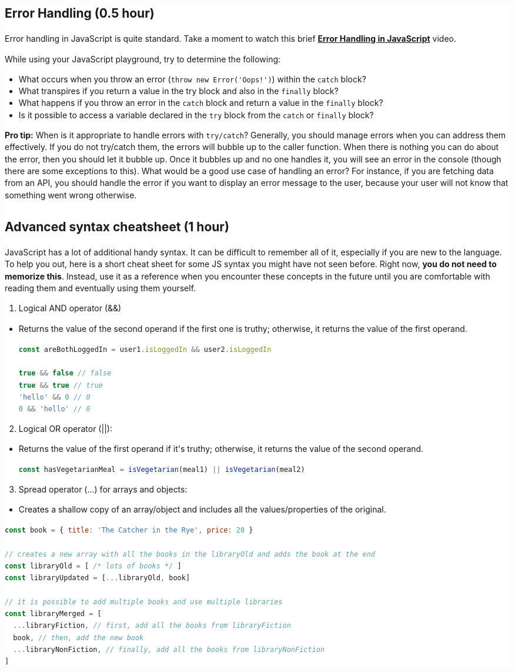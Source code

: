 ## Error Handling (0.5 hour)

Error handling in JavaScript is quite standard. Take a moment to watch this brief **[Error Handling in JavaScript](https://www.youtube.com/watch?v=cFTFtuEQ-10)** video.

While using your JavaScript playground, try to determine the following:
  - What occurs when you throw an error (`throw new Error('Oops!')`) within the `catch` block?
  - What transpires if you return a value in the try block and also in the `finally` block?
  - What happens if you throw an error in the `catch` block and return a value in the `finally` block?
  - Is it possible to access a variable declared in the `try` block from the `catch` or `finally` block?

**Pro tip:** When is it appropriate to handle errors with `try/catch`? Generally, you should manage errors when you can address them effectively. If you do not try/catch them, the errors will bubble up to the caller function. When there is nothing you can do about the error, then you should let it bubble up. Once it bubbles up and no one handles it, you will see an error in the console (though there are some exceptions to this). What would be a good use case of handling an error? For instance, if you are fetching data from an API, you should handle the error if you want to display an error message to the user, because your user will not know that something went wrong otherwise.

## Advanced syntax cheatsheet (1 hour)

JavaScript has a lot of additional handy syntax. It can be difficult to remember all of it, especially if you are new to the language. To help you out, here is a short cheat sheet for some JS syntax you might have not seen before. Right now, **you do not need to memorize this**. Instead, use it as a reference when you encounter these concepts in the future until you are comfortable with reading them and eventually using them yourself.

1. Logical AND operator (&&)
  - Returns the value of the second operand if the first one is truthy; otherwise, it returns the value of the first operand.
    ```js
    const areBothLoggedIn = user1.isLoggedIn && user2.isLoggedIn

    true && false // false
    true && true // true
    'hello' && 0 // 0
    0 && 'hello' // 0
    ```

2. Logical OR operator (||):
  - Returns the value of the first operand if it's truthy; otherwise, it returns the value of the second operand.

    ```js
    const hasVegetarianMeal = isVegetarian(meal1) || isVegetarian(meal2)
    ```

3. Spread operator (...) for arrays and objects:
  - Creates a shallow copy of an array/object and includes all the values/properties of the original.

  ```js
  const book = { title: 'The Catcher in the Rye', price: 20 }

  // creates a new array with all the books in the libraryOld and adds the book at the end
  const libraryOld = [ /* lots of books */ ]
  const libraryUpdated = [...libraryOld, book]

  // it is possible to add multiple books and use multiple libraries
  const libraryMerged = [
    ...libraryFiction, // first, add all the books from libraryFiction
    book, // then, add the new book
    ...libraryNonFiction, // finally, add all the books from libraryNonFiction
  ]

  ```